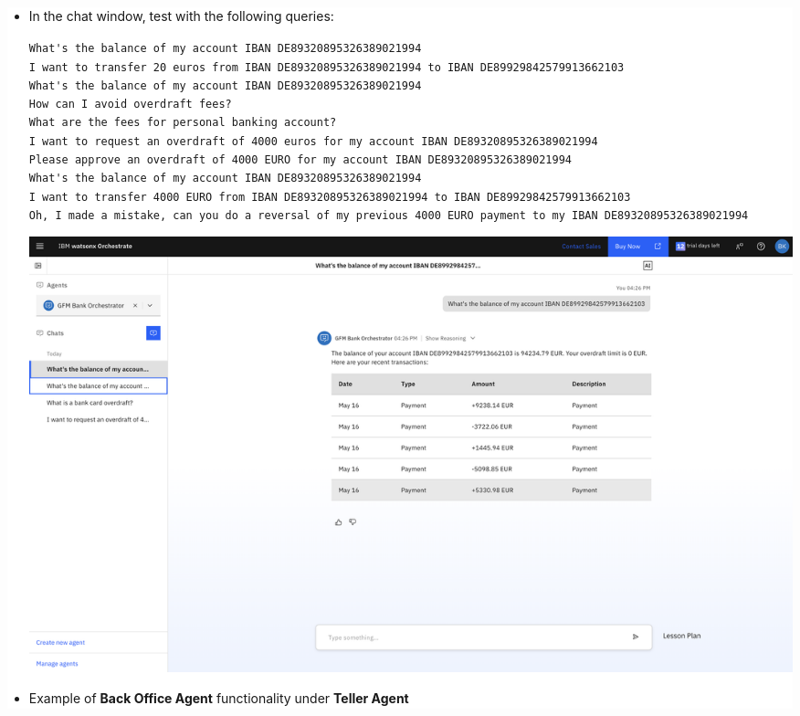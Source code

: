 - In the chat window, test with the following queries:

  ```
  What's the balance of my account IBAN DE89320895326389021994
  I want to transfer 20 euros from IBAN DE89320895326389021994 to IBAN DE89929842579913662103
  What's the balance of my account IBAN DE89320895326389021994
  How can I avoid overdraft fees?
  What are the fees for personal banking account?
  I want to request an overdraft of 4000 euros for my account IBAN DE89320895326389021994
  Please approve an overdraft of 4000 EURO for my account IBAN DE89320895326389021994
  What's the balance of my account IBAN DE89320895326389021994
  I want to transfer 4000 EURO from IBAN DE89320895326389021994 to IBAN DE89929842579913662103
  Oh, I made a mistake, can you do a reversal of my previous 4000 EURO payment to my IBAN DE89320895326389021994
  ```

  ![Text Queries](./assets/images/i36.png)

- Example of **Back Office Agent** functionality under **Teller Agent**
